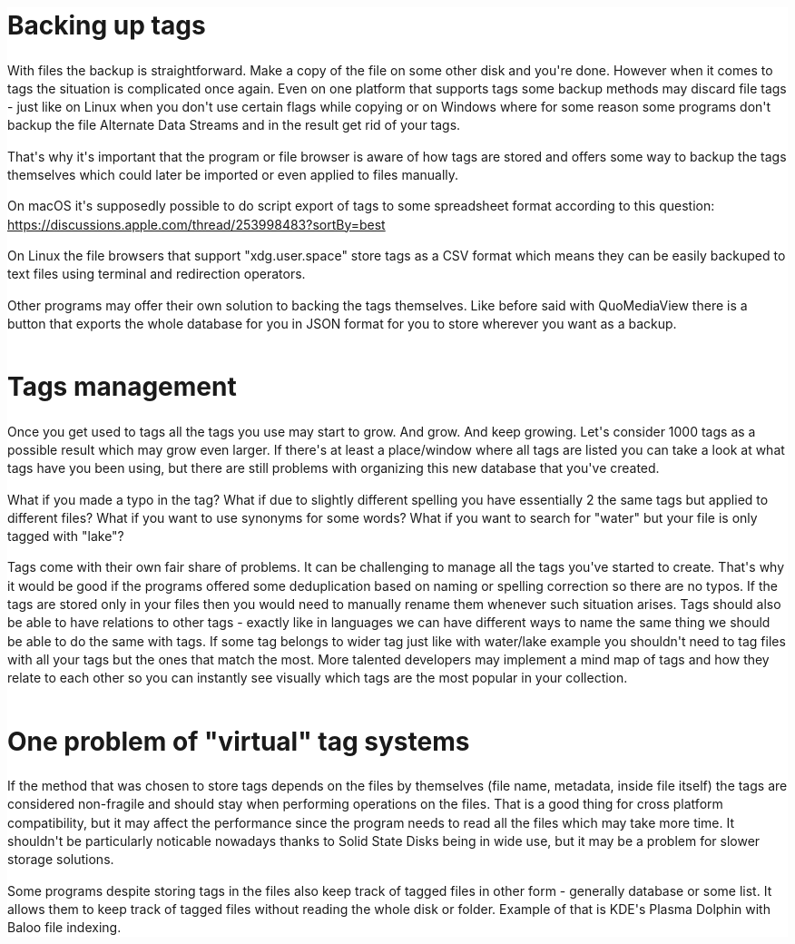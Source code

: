# Backing up tags
With files the backup is straightforward. Make a copy of the file on some other disk and you're done. However when it comes to tags the situation is complicated once again. Even on one platform that supports tags some backup methods may discard file tags - just like on Linux when you don't use certain flags while copying or on Windows where for some reason some programs don't backup the file Alternate Data Streams and in the result get rid of your tags.

That's why it's important that the program or file browser is aware of how tags are stored and offers some way to backup the tags themselves which could later be imported or even applied to files manually.

On macOS it's supposedly possible to do script export of tags to some spreadsheet format according to this question: https://discussions.apple.com/thread/253998483?sortBy=best

On Linux the file browsers that support "xdg.user.space" store tags as a CSV format which means they can be easily backuped to text files using terminal and redirection operators.

Other programs may offer their own solution to backing the tags themselves. Like before said with QuoMediaView there is a button that exports the whole database for you in JSON format for you to store wherever you want as a backup.

# Tags management
Once you get used to tags all the tags you use may start to grow. And grow. And keep growing. Let's consider 1000 tags as a possible result which may grow even larger. If there's at least a place/window where all tags are listed you can take a look at what tags have you been using, but there are still problems with organizing this new database that you've created.

What if you made a typo in the tag? What if due to slightly different spelling you have essentially 2 the same tags but applied to different files? What if you want to use synonyms for some words? What if you want to search for "water" but your file is only tagged with "lake"?

Tags come with their own fair share of problems. It can be challenging to manage all the tags you've started to create. That's why it would be good if the programs offered some deduplication based on naming or spelling correction so there are no typos. If the tags are stored only in your files then you would need to manually rename them whenever such situation arises. Tags should also be able to have relations to other tags - exactly like in languages we can have different ways to name the same thing we should be able to do the same with tags. If some tag belongs to wider tag just like with water/lake example you shouldn't need to tag files with all your tags but the ones that match the most. More talented developers may implement a mind map of tags and how they relate to each other so you can instantly see visually which tags are the most popular in your collection.

# One problem of "virtual" tag systems
If the method that was chosen to store tags depends on the files by themselves (file name, metadata, inside file itself) the tags are considered non-fragile and should stay when performing operations on the files. That is a good thing for cross platform compatibility, but it may affect the performance since the program needs to read all the files which may take more time. It shouldn't be particularly noticable nowadays thanks to Solid State Disks being in wide use, but it may be a problem for slower storage solutions.

Some programs despite storing tags in the files also keep track of tagged files in other form - generally database or some list. It allows them to keep track of tagged files without reading the whole disk or folder. Example of that is KDE's Plasma Dolphin with Baloo file indexing.
